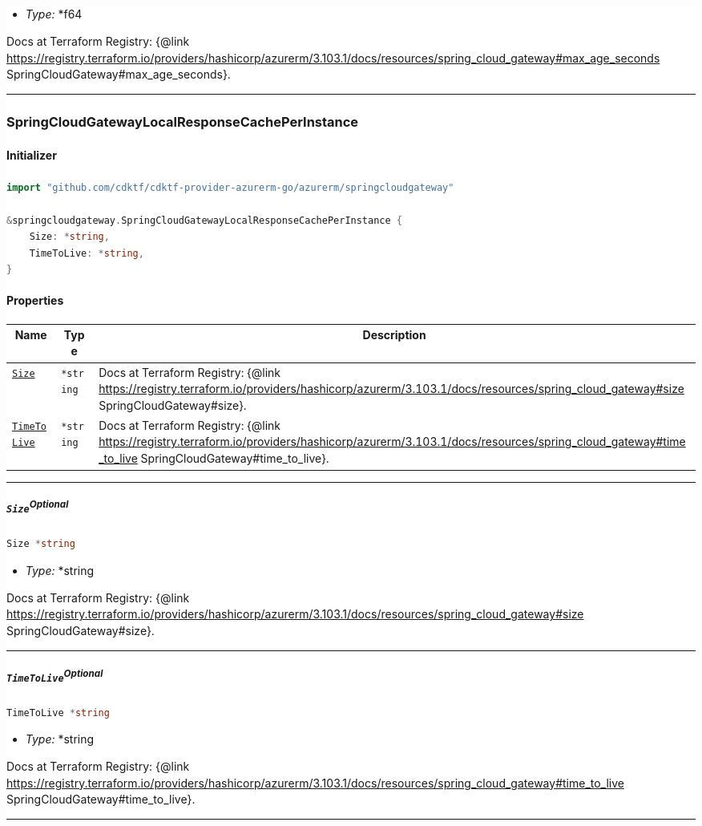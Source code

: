 - *Type:* *f64

Docs at Terraform Registry: {@link https://registry.terraform.io/providers/hashicorp/azurerm/3.103.1/docs/resources/spring_cloud_gateway#max_age_seconds SpringCloudGateway#max_age_seconds}.

---

### SpringCloudGatewayLocalResponseCachePerInstance <a name="SpringCloudGatewayLocalResponseCachePerInstance" id="@cdktf/provider-azurerm.springCloudGateway.SpringCloudGatewayLocalResponseCachePerInstance"></a>

#### Initializer <a name="Initializer" id="@cdktf/provider-azurerm.springCloudGateway.SpringCloudGatewayLocalResponseCachePerInstance.Initializer"></a>

```go
import "github.com/cdktf/cdktf-provider-azurerm-go/azurerm/springcloudgateway"

&springcloudgateway.SpringCloudGatewayLocalResponseCachePerInstance {
	Size: *string,
	TimeToLive: *string,
}
```

#### Properties <a name="Properties" id="Properties"></a>

| **Name** | **Type** | **Description** |
| --- | --- | --- |
| <code><a href="#@cdktf/provider-azurerm.springCloudGateway.SpringCloudGatewayLocalResponseCachePerInstance.property.size">Size</a></code> | <code>*string</code> | Docs at Terraform Registry: {@link https://registry.terraform.io/providers/hashicorp/azurerm/3.103.1/docs/resources/spring_cloud_gateway#size SpringCloudGateway#size}. |
| <code><a href="#@cdktf/provider-azurerm.springCloudGateway.SpringCloudGatewayLocalResponseCachePerInstance.property.timeToLive">TimeToLive</a></code> | <code>*string</code> | Docs at Terraform Registry: {@link https://registry.terraform.io/providers/hashicorp/azurerm/3.103.1/docs/resources/spring_cloud_gateway#time_to_live SpringCloudGateway#time_to_live}. |

---

##### `Size`<sup>Optional</sup> <a name="Size" id="@cdktf/provider-azurerm.springCloudGateway.SpringCloudGatewayLocalResponseCachePerInstance.property.size"></a>

```go
Size *string
```

- *Type:* *string

Docs at Terraform Registry: {@link https://registry.terraform.io/providers/hashicorp/azurerm/3.103.1/docs/resources/spring_cloud_gateway#size SpringCloudGateway#size}.

---

##### `TimeToLive`<sup>Optional</sup> <a name="TimeToLive" id="@cdktf/provider-azurerm.springCloudGateway.SpringCloudGatewayLocalResponseCachePerInstance.property.timeToLive"></a>

```go
TimeToLive *string
```

- *Type:* *string

Docs at Terraform Registry: {@link https://registry.terraform.io/providers/hashicorp/azurerm/3.103.1/docs/resources/spring_cloud_gateway#time_to_live SpringCloudGateway#time_to_live}.

---

